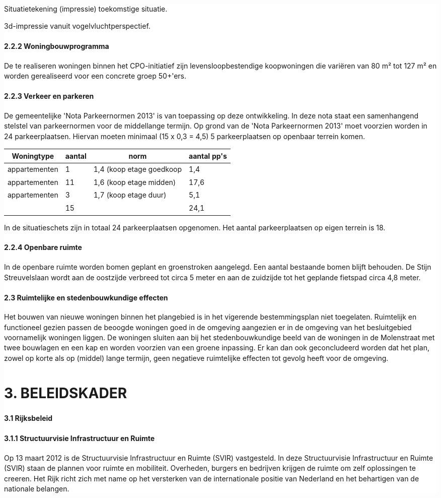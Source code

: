 Situatietekening (impressie) toekomstige situatie.

3d-impressie vanuit vogelvluchtperspectief.

#### **2.2.2 Woningbouwprogramma**

De te realiseren woningen binnen het CPO-initiatief zijn levensloopbestendige koopwoningen die variëren van 80 m² tot 127 m² en worden gerealiseerd voor een concrete groep 50+'ers.

#### **2.2.3 Verkeer en parkeren**

De gemeentelijke 'Nota Parkeernormen 2013' is van toepassing op deze ontwikkeling. In deze nota staat een samenhangend stelstel van parkeernormen voor de middellange termijn. Op grond van de 'Nota Parkeernormen 2013' moet voorzien worden in 24 parkeerplaatsen. Hiervan moeten minimaal (15 x 0,3 = 4,5) 5 parkeerplaatsen op openbaar terrein komen.

| Woningtype    | aantal | norm                     | aantal pp's |
|---------------|--------|--------------------------|-------------|
| appartementen | 1      | 1,4 (koop etage goedkoop | 1,4         |
| appartementen | 11     | 1,6 (koop etage midden)  | 17,6        |
| appartementen | 3      | 1,7 (koop etage duur)    | 5,1         |
|               | 15     |                          | 24,1        |

In de situatieschets zijn in totaal 24 parkeerplaatsen opgenomen. Het aantal parkeerplaatsen op eigen terrein is 18.

#### **2.2.4 Openbare ruimte**

In de openbare ruimte worden bomen geplant en groenstroken aangelegd. Een aantal bestaande bomen blijft behouden. De Stijn Streuvelslaan wordt aan de oostzijde verbreed tot circa 5 meter en aan de zuidzijde tot het geplande fietspad circa 4,8 meter.

#### **2.3 Ruimtelijke en stedenbouwkundige effecten**

Het bouwen van nieuwe woningen binnen het plangebied is in het vigerende bestemmingsplan niet toegelaten. Ruimtelijk en functioneel gezien passen de beoogde woningen goed in de omgeving aangezien er in de omgeving van het besluitgebied voornamelijk woningen liggen. De woningen sluiten aan bij het stedenbouwkundige beeld van de woningen in de Molenstraat met twee bouwlagen en een kap en worden voorzien van een groene inpassing. Er kan dan ook geconcludeerd worden dat het plan, zowel op korte als op (middel) lange termijn, geen negatieve ruimtelijke effecten tot gevolg heeft voor de omgeving.

# **3. BELEIDSKADER**

#### **3.1 Rijksbeleid**

#### **3.1.1 Structuurvisie Infrastructuur en Ruimte**

Op 13 maart 2012 is de Structuurvisie Infrastructuur en Ruimte (SVIR) vastgesteld. In deze Structuurvisie Infrastructuur en Ruimte (SVIR) staan de plannen voor ruimte en mobiliteit. Overheden, burgers en bedrijven krijgen de ruimte om zelf oplossingen te creeren. Het Rijk richt zich met name op het versterken van de internationale positie van Nederland en het behartigen van de nationale belangen.
